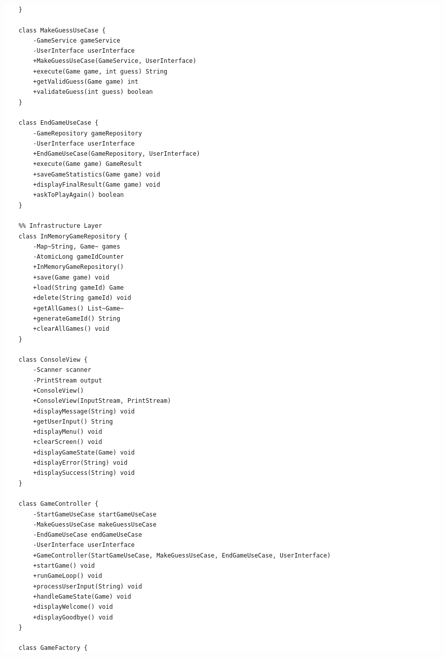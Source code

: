 ```mermaid
    }

    class MakeGuessUseCase {
        -GameService gameService
        -UserInterface userInterface
        +MakeGuessUseCase(GameService, UserInterface)
        +execute(Game game, int guess) String
        +getValidGuess(Game game) int
        +validateGuess(int guess) boolean
    }

    class EndGameUseCase {
        -GameRepository gameRepository
        -UserInterface userInterface
        +EndGameUseCase(GameRepository, UserInterface)
        +execute(Game game) GameResult
        +saveGameStatistics(Game game) void
        +displayFinalResult(Game game) void
        +askToPlayAgain() boolean
    }

    %% Infrastructure Layer
    class InMemoryGameRepository {
        -Map~String, Game~ games
        -AtomicLong gameIdCounter
        +InMemoryGameRepository()
        +save(Game game) void
        +load(String gameId) Game
        +delete(String gameId) void
        +getAllGames() List~Game~
        +generateGameId() String
        +clearAllGames() void
    }

    class ConsoleView {
        -Scanner scanner
        -PrintStream output
        +ConsoleView()
        +ConsoleView(InputStream, PrintStream)
        +displayMessage(String) void
        +getUserInput() String
        +displayMenu() void
        +clearScreen() void
        +displayGameState(Game) void
        +displayError(String) void
        +displaySuccess(String) void
    }

    class GameController {
        -StartGameUseCase startGameUseCase
        -MakeGuessUseCase makeGuessUseCase
        -EndGameUseCase endGameUseCase
        -UserInterface userInterface
        +GameController(StartGameUseCase, MakeGuessUseCase, EndGameUseCase, UserInterface)
        +startGame() void
        +runGameLoop() void
        +processUserInput(String) void
        +handleGameState(Game) void
        +displayWelcome() void
        +displayGoodbye() void
    }

    class GameFactory {
```